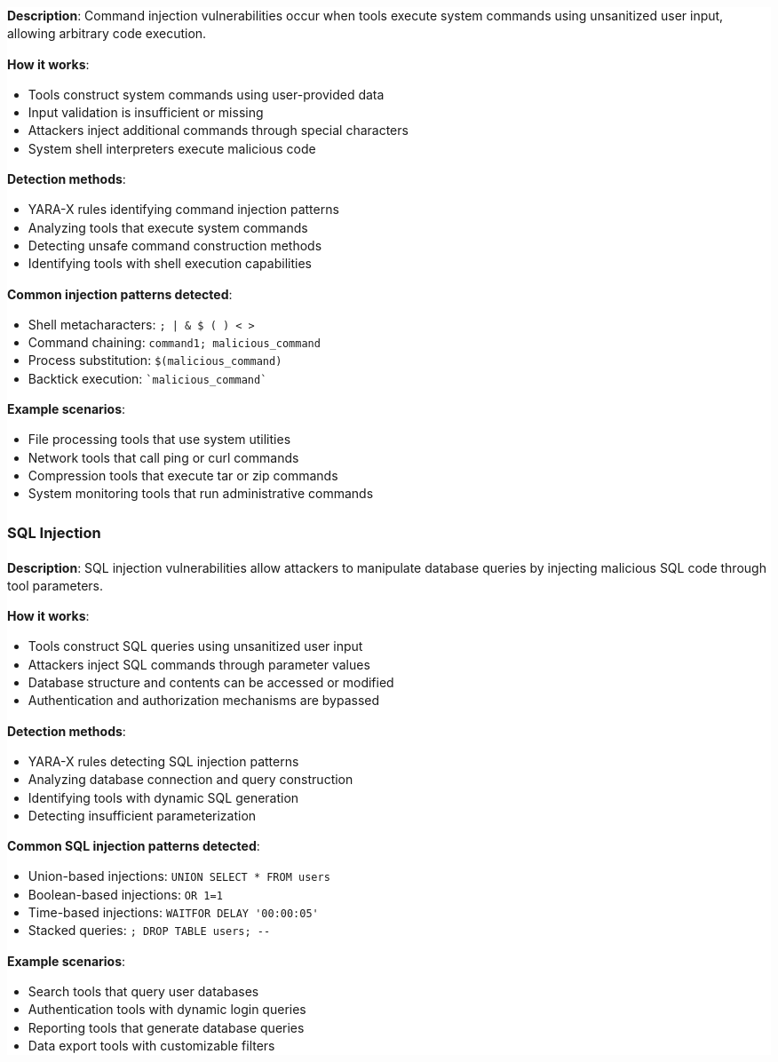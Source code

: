 **Description**: Command injection vulnerabilities occur when tools execute system commands using unsanitized user input, allowing arbitrary code execution.

**How it works**:
- Tools construct system commands using user-provided data
- Input validation is insufficient or missing
- Attackers inject additional commands through special characters
- System shell interpreters execute malicious code

**Detection methods**:
- YARA-X rules identifying command injection patterns
- Analyzing tools that execute system commands
- Detecting unsafe command construction methods
- Identifying tools with shell execution capabilities

**Common injection patterns detected**:
- Shell metacharacters: `; | & $ ( ) < >`
- Command chaining: `command1; malicious_command`
- Process substitution: `$(malicious_command)`
- Backtick execution: `` `malicious_command` ``

**Example scenarios**:
- File processing tools that use system utilities
- Network tools that call ping or curl commands
- Compression tools that execute tar or zip commands
- System monitoring tools that run administrative commands

### SQL Injection

**Description**: SQL injection vulnerabilities allow attackers to manipulate database queries by injecting malicious SQL code through tool parameters.

**How it works**:
- Tools construct SQL queries using unsanitized user input
- Attackers inject SQL commands through parameter values
- Database structure and contents can be accessed or modified
- Authentication and authorization mechanisms are bypassed

**Detection methods**:
- YARA-X rules detecting SQL injection patterns
- Analyzing database connection and query construction
- Identifying tools with dynamic SQL generation
- Detecting insufficient parameterization

**Common SQL injection patterns detected**:
- Union-based injections: `UNION SELECT * FROM users`
- Boolean-based injections: `OR 1=1`
- Time-based injections: `WAITFOR DELAY '00:00:05'`
- Stacked queries: `; DROP TABLE users; --`

**Example scenarios**:
- Search tools that query user databases
- Authentication tools with dynamic login queries
- Reporting tools that generate database queries
- Data export tools with customizable filters
